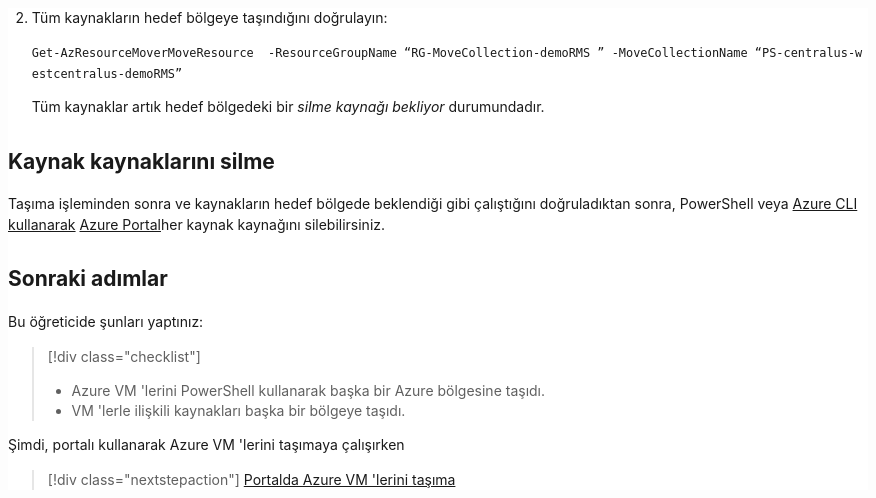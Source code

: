 2. Tüm kaynakların hedef bölgeye taşındığını doğrulayın:

    ```azurepowershell-interactive
    Get-AzResourceMoverMoveResource  -ResourceGroupName “RG-MoveCollection-demoRMS ” -MoveCollectionName “PS-centralus-westcentralus-demoRMS”   
    ```
    Tüm kaynaklar artık hedef bölgedeki bir *silme kaynağı bekliyor* durumundadır.

## <a name="delete-source-resources"></a>Kaynak kaynaklarını silme

Taşıma işleminden sonra ve kaynakların hedef bölgede beklendiği gibi çalıştığını doğruladıktan sonra, PowerShell veya [Azure CLI](../azure-resource-manager/management/manage-resources-cli.md#delete-resources) [kullanarak](../azure-resource-manager/management/manage-resources-powershell.md#delete-resources) [Azure Portal](../azure-resource-manager/management/manage-resources-portal.md#delete-resources)her kaynak kaynağını silebilirsiniz.

## <a name="next-steps"></a>Sonraki adımlar

Bu öğreticide şunları yaptınız:

> [!div class="checklist"]
> * Azure VM 'lerini PowerShell kullanarak başka bir Azure bölgesine taşıdı.
> * VM 'lerle ilişkili kaynakları başka bir bölgeye taşıdı.

Şimdi, portalı kullanarak Azure VM 'lerini taşımaya çalışırken

> [!div class="nextstepaction"]
> [Portalda Azure VM 'lerini taşıma](./tutorial-move-region-virtual-machines.md)


